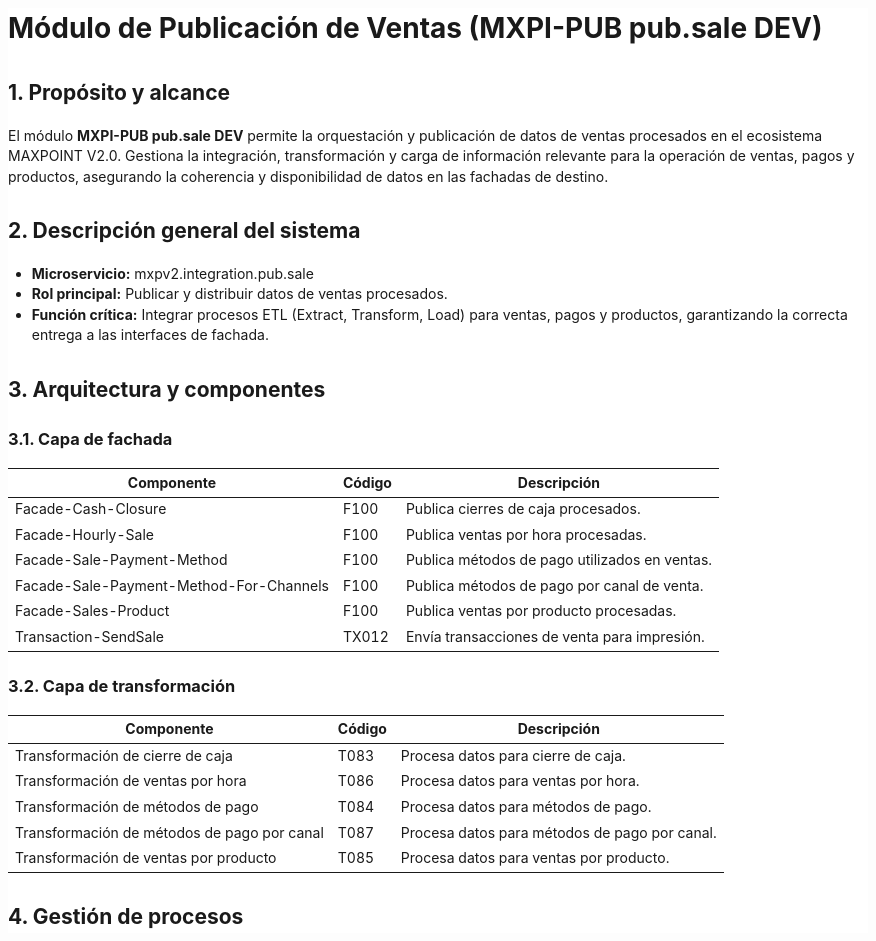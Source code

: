 # Módulo de Publicación de Ventas (MXPI-PUB pub.sale DEV)

## 1. Propósito y alcance

El módulo **MXPI-PUB pub.sale DEV** permite la orquestación y publicación de datos de ventas procesados en el ecosistema MAXPOINT V2.0. Gestiona la integración, transformación y carga de información relevante para la operación de ventas, pagos y productos, asegurando la coherencia y disponibilidad de datos en las fachadas de destino.

## 2. Descripción general del sistema

- **Microservicio:** mxpv2.integration.pub.sale
- **Rol principal:** Publicar y distribuir datos de ventas procesados.
- **Función crítica:** Integrar procesos ETL (Extract, Transform, Load) para ventas, pagos y productos, garantizando la correcta entrega a las interfaces de fachada.

## 3. Arquitectura y componentes

### 3.1. Capa de fachada

| Componente                | Código | Descripción                                                                 |
|--------------------------|--------|-----------------------------------------------------------------------------|
| Facade-Cash-Closure      | F100   | Publica cierres de caja procesados.                                         |
| Facade-Hourly-Sale       | F100   | Publica ventas por hora procesadas.                                         |
| Facade-Sale-Payment-Method | F100 | Publica métodos de pago utilizados en ventas.                               |
| Facade-Sale-Payment-Method-For-Channels | F100 | Publica métodos de pago por canal de venta.                        |
| Facade-Sales-Product     | F100   | Publica ventas por producto procesadas.                                     |
| Transaction-SendSale     | TX012  | Envía transacciones de venta para impresión.                                |

### 3.2. Capa de transformación

| Componente | Código | Descripción                                                                 |
|------------|--------|-----------------------------------------------------------------------------|
| Transformación de cierre de caja | T083 | Procesa datos para cierre de caja.                        |
| Transformación de ventas por hora | T086 | Procesa datos para ventas por hora.                       |
| Transformación de métodos de pago | T084 | Procesa datos para métodos de pago.                       |
| Transformación de métodos de pago por canal | T087 | Procesa datos para métodos de pago por canal.      |
| Transformación de ventas por producto | T085 | Procesa datos para ventas por producto.                   |

## 4. Gestión de procesos
